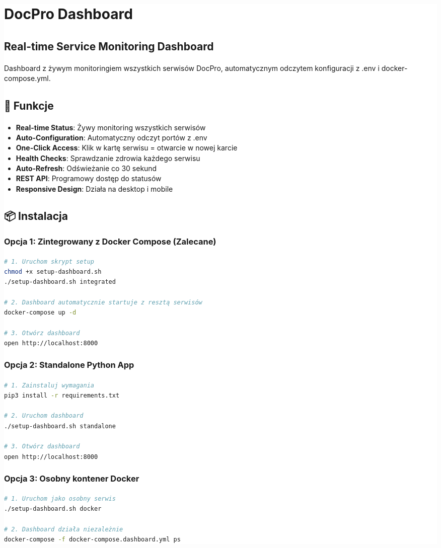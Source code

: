 # DocPro Dashboard

## Real-time Service Monitoring Dashboard

Dashboard z żywym monitoringiem wszystkich serwisów DocPro, automatycznym odczytem konfiguracji z .env i docker-compose.yml.

## 🚀 Funkcje

- **Real-time Status**: Żywy monitoring wszystkich serwisów
- **Auto-Configuration**: Automatyczny odczyt portów z .env
- **One-Click Access**: Klik w kartę serwisu = otwarcie w nowej karcie
- **Health Checks**: Sprawdzanie zdrowia każdego serwisu
- **Auto-Refresh**: Odświeżanie co 30 sekund
- **REST API**: Programowy dostęp do statusów
- **Responsive Design**: Działa na desktop i mobile

## 📦 Instalacja

### Opcja 1: Zintegrowany z Docker Compose (Zalecane)
```bash
# 1. Uruchom skrypt setup
chmod +x setup-dashboard.sh
./setup-dashboard.sh integrated

# 2. Dashboard automatycznie startuje z resztą serwisów
docker-compose up -d

# 3. Otwórz dashboard
open http://localhost:8000
```

### Opcja 2: Standalone Python App
```bash
# 1. Zainstaluj wymagania
pip3 install -r requirements.txt

# 2. Uruchom dashboard
./setup-dashboard.sh standalone

# 3. Otwórz dashboard
open http://localhost:8000
```

### Opcja 3: Osobny kontener Docker
```bash
# 1. Uruchom jako osobny serwis
./setup-dashboard.sh docker

# 2. Dashboard działa niezależnie
docker-compose -f docker-compose.dashboard.yml ps
```

